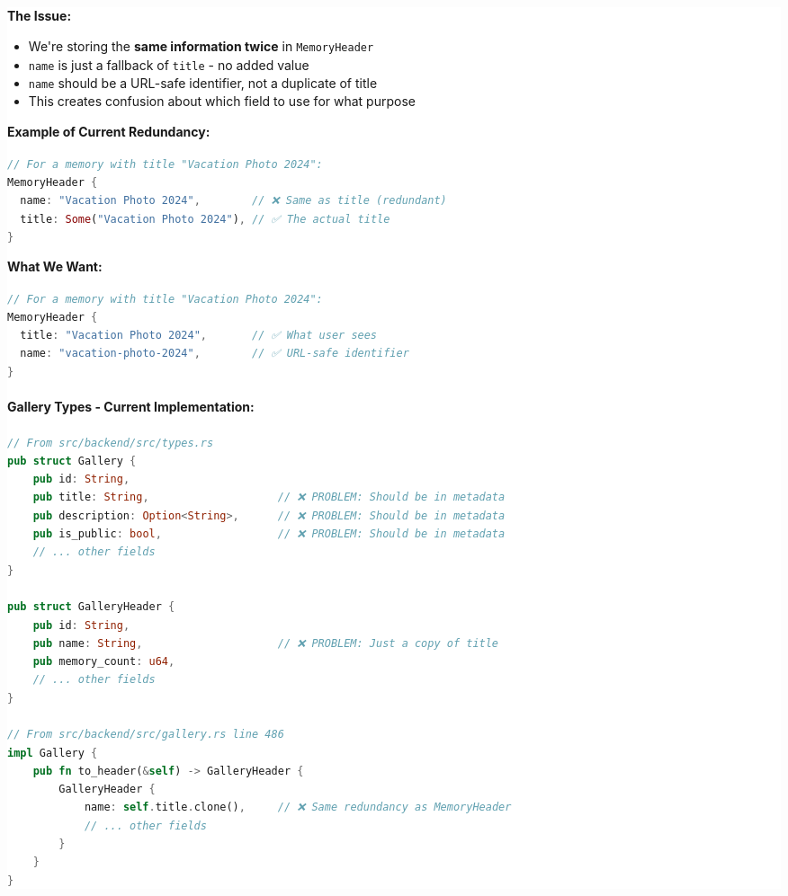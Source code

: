 **The Issue:**

- We're storing the **same information twice** in `MemoryHeader`
- `name` is just a fallback of `title` - no added value
- `name` should be a URL-safe identifier, not a duplicate of title
- This creates confusion about which field to use for what purpose

**Example of Current Redundancy:**

```rust
// For a memory with title "Vacation Photo 2024":
MemoryHeader {
  name: "Vacation Photo 2024",        // ❌ Same as title (redundant)
  title: Some("Vacation Photo 2024"), // ✅ The actual title
}
```

**What We Want:**

```rust
// For a memory with title "Vacation Photo 2024":
MemoryHeader {
  title: "Vacation Photo 2024",       // ✅ What user sees
  name: "vacation-photo-2024",        // ✅ URL-safe identifier
}
```

#### **Gallery Types - Current Implementation:**

```rust
// From src/backend/src/types.rs
pub struct Gallery {
    pub id: String,
    pub title: String,                    // ❌ PROBLEM: Should be in metadata
    pub description: Option<String>,      // ❌ PROBLEM: Should be in metadata
    pub is_public: bool,                  // ❌ PROBLEM: Should be in metadata
    // ... other fields
}

pub struct GalleryHeader {
    pub id: String,
    pub name: String,                     // ❌ PROBLEM: Just a copy of title
    pub memory_count: u64,
    // ... other fields
}

// From src/backend/src/gallery.rs line 486
impl Gallery {
    pub fn to_header(&self) -> GalleryHeader {
        GalleryHeader {
            name: self.title.clone(),     // ❌ Same redundancy as MemoryHeader
            // ... other fields
        }
    }
}
```

